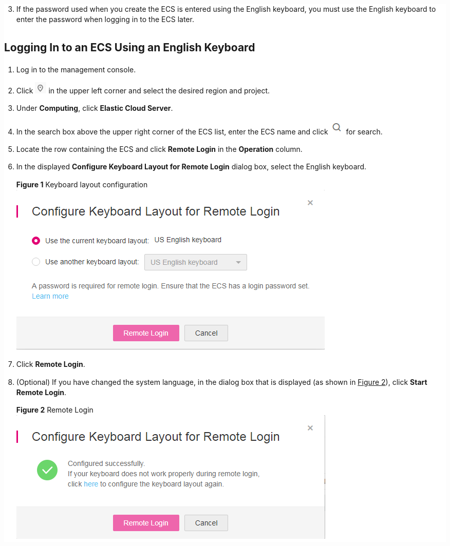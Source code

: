 3.  If the password used when you create the ECS is entered using the English keyboard, you must use the English keyboard to enter the password when logging in to the ECS later.

## Logging In to an ECS Using an English Keyboard<a name="en-us_topic_0027268511_section46750509111459"></a>

1.  Log in to the management console.
2.  Click  ![](figures/icon-region.png)  in the upper left corner and select the desired region and project.
3.  Under  **Computing**, click  **Elastic Cloud Server**.
4.  In the search box above the upper right corner of the ECS list, enter the ECS name and click  ![](figures/icon-search.png)  for search.
5.  Locate the row containing the ECS and click  **Remote Login**  in the  **Operation**  column.
6.  <a name="en-us_topic_0027268511_li17715715111459"></a>In the displayed  **Configure Keyboard Layout for Remote Login**  dialog box, select the English keyboard.

    **Figure  1**  Keyboard layout configuration<a name="en-us_topic_0027268511_fig25223713111459"></a>  
    ![](figures/keyboard-layout-configuration.png "keyboard-layout-configuration")

7.  Click  **Remote Login**.
8.  \(Optional\) If you have changed the system language, in the dialog box that is displayed \(as shown in  [Figure 2](#en-us_topic_0027268511_fig54376817111459)\), click  **Start Remote Login**.

    **Figure  2**  Remote Login<a name="en-us_topic_0027268511_fig54376817111459"></a>  
    ![](figures/remote-login.png "remote-login")
